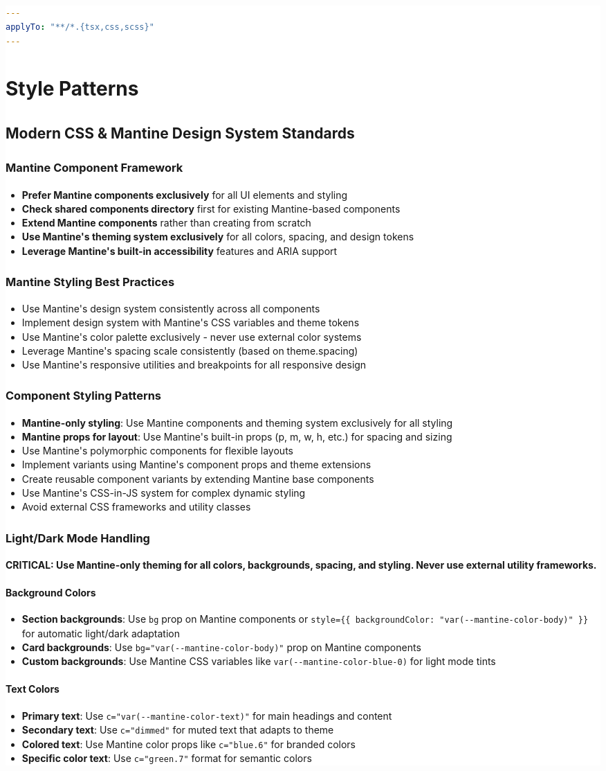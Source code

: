 ```yaml
---
applyTo: "**/*.{tsx,css,scss}"
---
```


# Style Patterns

## Modern CSS & Mantine Design System Standards

### Mantine Component Framework

- **Prefer Mantine components exclusively** for all UI elements and styling
- **Check shared components directory** first for existing Mantine-based components
- **Extend Mantine components** rather than creating from scratch
- **Use Mantine's theming system exclusively** for all colors, spacing, and design tokens
- **Leverage Mantine's built-in accessibility** features and ARIA support

### Mantine Styling Best Practices

- Use Mantine's design system consistently across all components
- Implement design system with Mantine's CSS variables and theme tokens
- Use Mantine's color palette exclusively - never use external color systems
- Leverage Mantine's spacing scale consistently (based on theme.spacing)
- Use Mantine's responsive utilities and breakpoints for all responsive design

### Component Styling Patterns

- **Mantine-only styling**: Use Mantine components and theming system exclusively for all styling
- **Mantine props for layout**: Use Mantine's built-in props (p, m, w, h, etc.) for spacing and sizing
- Use Mantine's polymorphic components for flexible layouts
- Implement variants using Mantine's component props and theme extensions
- Create reusable component variants by extending Mantine base components
- Use Mantine's CSS-in-JS system for complex dynamic styling
- Avoid external CSS frameworks and utility classes

### Light/Dark Mode Handling

**CRITICAL: Use Mantine-only theming for all colors, backgrounds, spacing, and styling. Never use external utility frameworks.**

#### Background Colors
- **Section backgrounds**: Use `bg` prop on Mantine components or `style={{ backgroundColor: "var(--mantine-color-body)" }}` for automatic light/dark adaptation
- **Card backgrounds**: Use `bg="var(--mantine-color-body)"` prop on Mantine components
- **Custom backgrounds**: Use Mantine CSS variables like `var(--mantine-color-blue-0)` for light mode tints

#### Text Colors
- **Primary text**: Use `c="var(--mantine-color-text)"` for main headings and content
- **Secondary text**: Use `c="dimmed"` for muted text that adapts to theme
- **Colored text**: Use Mantine color props like `c="blue.6"` for branded colors
- **Specific color text**: Use `c="green.7"` format for semantic colors
